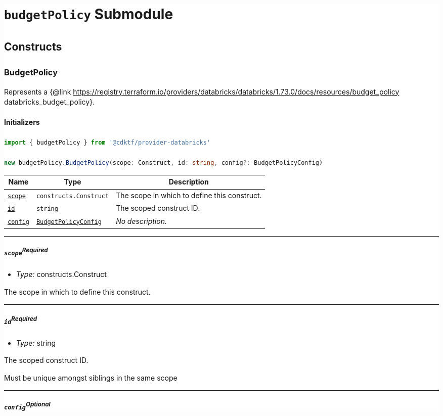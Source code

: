 # `budgetPolicy` Submodule <a name="`budgetPolicy` Submodule" id="@cdktf/provider-databricks.budgetPolicy"></a>

## Constructs <a name="Constructs" id="Constructs"></a>

### BudgetPolicy <a name="BudgetPolicy" id="@cdktf/provider-databricks.budgetPolicy.BudgetPolicy"></a>

Represents a {@link https://registry.terraform.io/providers/databricks/databricks/1.73.0/docs/resources/budget_policy databricks_budget_policy}.

#### Initializers <a name="Initializers" id="@cdktf/provider-databricks.budgetPolicy.BudgetPolicy.Initializer"></a>

```typescript
import { budgetPolicy } from '@cdktf/provider-databricks'

new budgetPolicy.BudgetPolicy(scope: Construct, id: string, config?: BudgetPolicyConfig)
```

| **Name** | **Type** | **Description** |
| --- | --- | --- |
| <code><a href="#@cdktf/provider-databricks.budgetPolicy.BudgetPolicy.Initializer.parameter.scope">scope</a></code> | <code>constructs.Construct</code> | The scope in which to define this construct. |
| <code><a href="#@cdktf/provider-databricks.budgetPolicy.BudgetPolicy.Initializer.parameter.id">id</a></code> | <code>string</code> | The scoped construct ID. |
| <code><a href="#@cdktf/provider-databricks.budgetPolicy.BudgetPolicy.Initializer.parameter.config">config</a></code> | <code><a href="#@cdktf/provider-databricks.budgetPolicy.BudgetPolicyConfig">BudgetPolicyConfig</a></code> | *No description.* |

---

##### `scope`<sup>Required</sup> <a name="scope" id="@cdktf/provider-databricks.budgetPolicy.BudgetPolicy.Initializer.parameter.scope"></a>

- *Type:* constructs.Construct

The scope in which to define this construct.

---

##### `id`<sup>Required</sup> <a name="id" id="@cdktf/provider-databricks.budgetPolicy.BudgetPolicy.Initializer.parameter.id"></a>

- *Type:* string

The scoped construct ID.

Must be unique amongst siblings in the same scope

---

##### `config`<sup>Optional</sup> <a name="config" id="@cdktf/provider-databricks.budgetPolicy.BudgetPolicy.Initializer.parameter.config"></a>
